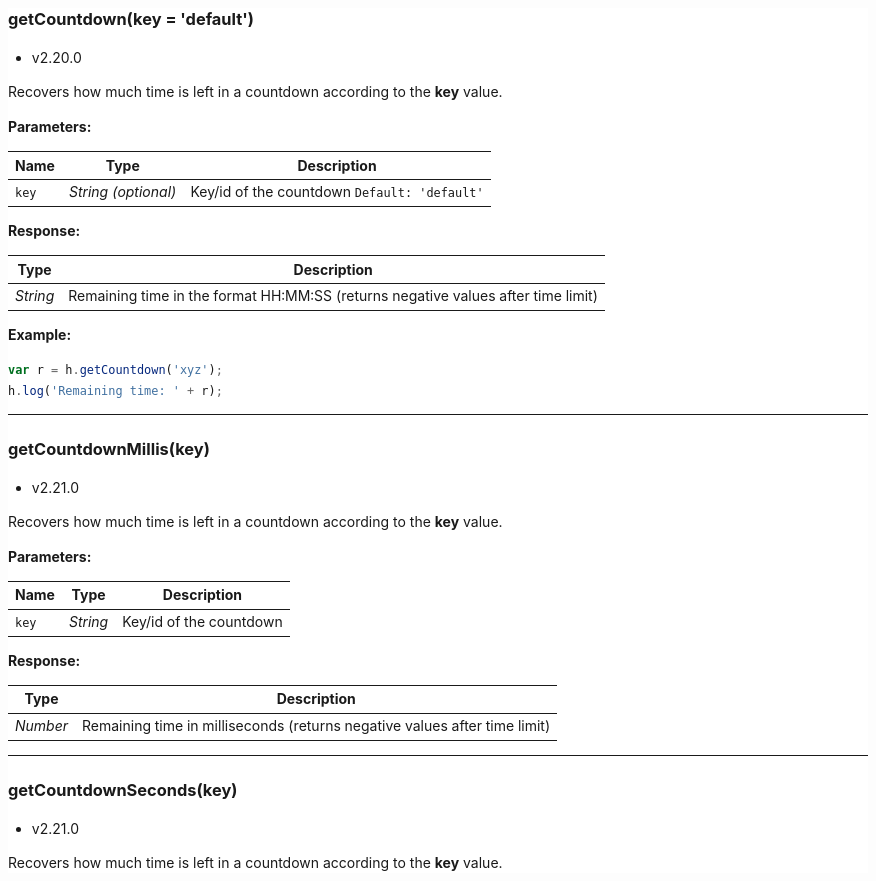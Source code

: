 

### getCountdown(key = 'default')
- v2.20.0

Recovers how much time is left in a countdown according to the **key** value.

**Parameters:**

| Name | Type  | Description |
| ---- | :---: | ------------|
| `key` | _String (optional)_ | Key/id of the countdown `Default: 'default'` |


**Response:**

| Type  | Description |
| :---: | ------------|
| _String_ | Remaining time in the format HH:MM:SS (returns negative values after time limit) |


**Example:**

```javascript
var r = h.getCountdown('xyz');
h.log('Remaining time: ' + r);
```

---


### getCountdownMillis(key)
- v2.21.0

Recovers how much time is left in a countdown according to the **key** value.

**Parameters:**

| Name | Type  | Description |
| ---- | :---: | ------------|
| `key` | _String_ | Key/id of the countdown |


**Response:**

| Type  | Description |
| :---: | ------------|
| _Number_ | Remaining time in milliseconds (returns negative values after time limit) |


---


### getCountdownSeconds(key)
- v2.21.0

Recovers how much time is left in a countdown according to the **key** value.

